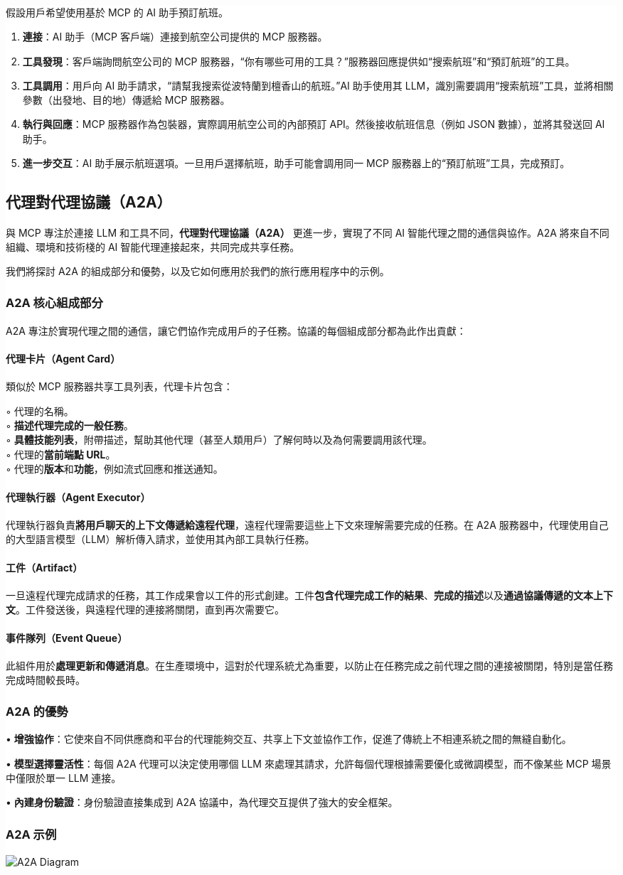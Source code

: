 假設用戶希望使用基於 MCP 的 AI 助手預訂航班。

1. **連接**：AI 助手（MCP 客戶端）連接到航空公司提供的 MCP 服務器。

2. **工具發現**：客戶端詢問航空公司的 MCP 服務器，“你有哪些可用的工具？”服務器回應提供如“搜索航班”和“預訂航班”的工具。

3. **工具調用**：用戶向 AI 助手請求，“請幫我搜索從波特蘭到檀香山的航班。”AI 助手使用其 LLM，識別需要調用“搜索航班”工具，並將相關參數（出發地、目的地）傳遞給 MCP 服務器。

4. **執行與回應**：MCP 服務器作為包裝器，實際調用航空公司的內部預訂 API。然後接收航班信息（例如 JSON 數據），並將其發送回 AI 助手。

5. **進一步交互**：AI 助手展示航班選項。一旦用戶選擇航班，助手可能會調用同一 MCP 服務器上的“預訂航班”工具，完成預訂。

## 代理對代理協議（A2A）

與 MCP 專注於連接 LLM 和工具不同，**代理對代理協議（A2A）** 更進一步，實現了不同 AI 智能代理之間的通信與協作。A2A 將來自不同組織、環境和技術棧的 AI 智能代理連接起來，共同完成共享任務。

我們將探討 A2A 的組成部分和優勢，以及它如何應用於我們的旅行應用程序中的示例。

### A2A 核心組成部分

A2A 專注於實現代理之間的通信，讓它們協作完成用戶的子任務。協議的每個組成部分都為此作出貢獻：

#### 代理卡片（Agent Card）

類似於 MCP 服務器共享工具列表，代理卡片包含：

◦ 代理的名稱。  
◦ **描述代理完成的一般任務**。  
◦ **具體技能列表**，附帶描述，幫助其他代理（甚至人類用戶）了解何時以及為何需要調用該代理。  
◦ 代理的**當前端點 URL**。  
◦ 代理的**版本**和**功能**，例如流式回應和推送通知。

#### 代理執行器（Agent Executor）

代理執行器負責**將用戶聊天的上下文傳遞給遠程代理**，遠程代理需要這些上下文來理解需要完成的任務。在 A2A 服務器中，代理使用自己的大型語言模型（LLM）解析傳入請求，並使用其內部工具執行任務。

#### 工件（Artifact）

一旦遠程代理完成請求的任務，其工作成果會以工件的形式創建。工件**包含代理完成工作的結果**、**完成的描述**以及**通過協議傳遞的文本上下文**。工件發送後，與遠程代理的連接將關閉，直到再次需要它。

#### 事件隊列（Event Queue）

此組件用於**處理更新和傳遞消息**。在生產環境中，這對於代理系統尤為重要，以防止在任務完成之前代理之間的連接被關閉，特別是當任務完成時間較長時。

### A2A 的優勢

• **增強協作**：它使來自不同供應商和平台的代理能夠交互、共享上下文並協作工作，促進了傳統上不相連系統之間的無縫自動化。

• **模型選擇靈活性**：每個 A2A 代理可以決定使用哪個 LLM 來處理其請求，允許每個代理根據需要優化或微調模型，而不像某些 MCP 場景中僅限於單一 LLM 連接。

• **內建身份驗證**：身份驗證直接集成到 A2A 協議中，為代理交互提供了強大的安全框架。

### A2A 示例

![A2A Diagram](../../../translated_images/A2A-diagram.30669c2d492e676040068f02f15f1b50930dde7f9f73cb4e0e0bb7a9030107c1.tw.png)
